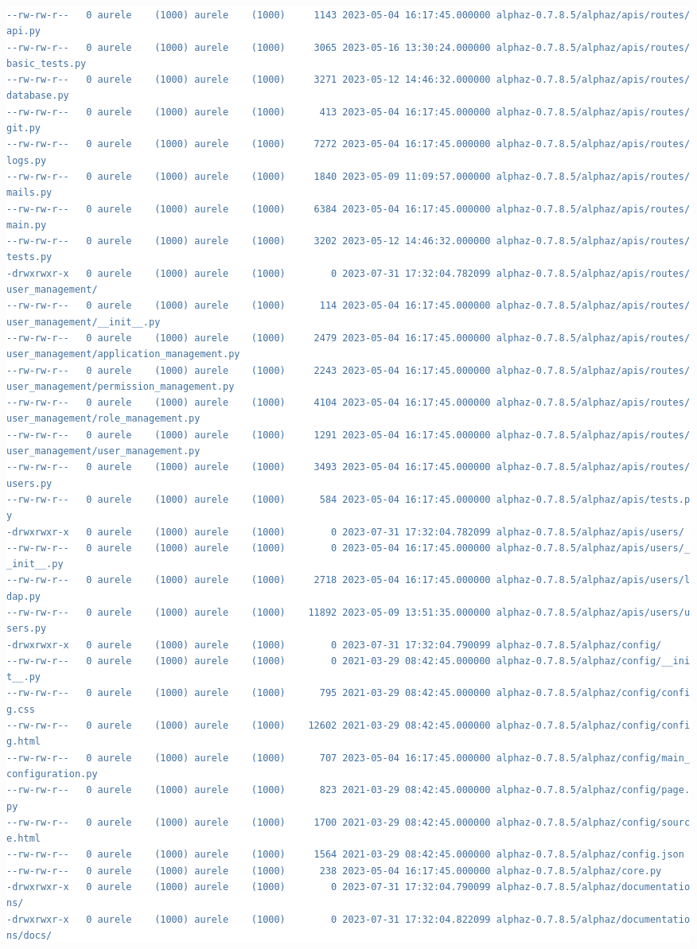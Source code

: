 ```diff
--rw-rw-r--   0 aurele    (1000) aurele    (1000)     1143 2023-05-04 16:17:45.000000 alphaz-0.7.8.5/alphaz/apis/routes/api.py
--rw-rw-r--   0 aurele    (1000) aurele    (1000)     3065 2023-05-16 13:30:24.000000 alphaz-0.7.8.5/alphaz/apis/routes/basic_tests.py
--rw-rw-r--   0 aurele    (1000) aurele    (1000)     3271 2023-05-12 14:46:32.000000 alphaz-0.7.8.5/alphaz/apis/routes/database.py
--rw-rw-r--   0 aurele    (1000) aurele    (1000)      413 2023-05-04 16:17:45.000000 alphaz-0.7.8.5/alphaz/apis/routes/git.py
--rw-rw-r--   0 aurele    (1000) aurele    (1000)     7272 2023-05-04 16:17:45.000000 alphaz-0.7.8.5/alphaz/apis/routes/logs.py
--rw-rw-r--   0 aurele    (1000) aurele    (1000)     1840 2023-05-09 11:09:57.000000 alphaz-0.7.8.5/alphaz/apis/routes/mails.py
--rw-rw-r--   0 aurele    (1000) aurele    (1000)     6384 2023-05-04 16:17:45.000000 alphaz-0.7.8.5/alphaz/apis/routes/main.py
--rw-rw-r--   0 aurele    (1000) aurele    (1000)     3202 2023-05-12 14:46:32.000000 alphaz-0.7.8.5/alphaz/apis/routes/tests.py
-drwxrwxr-x   0 aurele    (1000) aurele    (1000)        0 2023-07-31 17:32:04.782099 alphaz-0.7.8.5/alphaz/apis/routes/user_management/
--rw-rw-r--   0 aurele    (1000) aurele    (1000)      114 2023-05-04 16:17:45.000000 alphaz-0.7.8.5/alphaz/apis/routes/user_management/__init__.py
--rw-rw-r--   0 aurele    (1000) aurele    (1000)     2479 2023-05-04 16:17:45.000000 alphaz-0.7.8.5/alphaz/apis/routes/user_management/application_management.py
--rw-rw-r--   0 aurele    (1000) aurele    (1000)     2243 2023-05-04 16:17:45.000000 alphaz-0.7.8.5/alphaz/apis/routes/user_management/permission_management.py
--rw-rw-r--   0 aurele    (1000) aurele    (1000)     4104 2023-05-04 16:17:45.000000 alphaz-0.7.8.5/alphaz/apis/routes/user_management/role_management.py
--rw-rw-r--   0 aurele    (1000) aurele    (1000)     1291 2023-05-04 16:17:45.000000 alphaz-0.7.8.5/alphaz/apis/routes/user_management/user_management.py
--rw-rw-r--   0 aurele    (1000) aurele    (1000)     3493 2023-05-04 16:17:45.000000 alphaz-0.7.8.5/alphaz/apis/routes/users.py
--rw-rw-r--   0 aurele    (1000) aurele    (1000)      584 2023-05-04 16:17:45.000000 alphaz-0.7.8.5/alphaz/apis/tests.py
-drwxrwxr-x   0 aurele    (1000) aurele    (1000)        0 2023-07-31 17:32:04.782099 alphaz-0.7.8.5/alphaz/apis/users/
--rw-rw-r--   0 aurele    (1000) aurele    (1000)        0 2023-05-04 16:17:45.000000 alphaz-0.7.8.5/alphaz/apis/users/__init__.py
--rw-rw-r--   0 aurele    (1000) aurele    (1000)     2718 2023-05-04 16:17:45.000000 alphaz-0.7.8.5/alphaz/apis/users/ldap.py
--rw-rw-r--   0 aurele    (1000) aurele    (1000)    11892 2023-05-09 13:51:35.000000 alphaz-0.7.8.5/alphaz/apis/users/users.py
-drwxrwxr-x   0 aurele    (1000) aurele    (1000)        0 2023-07-31 17:32:04.790099 alphaz-0.7.8.5/alphaz/config/
--rw-rw-r--   0 aurele    (1000) aurele    (1000)        0 2021-03-29 08:42:45.000000 alphaz-0.7.8.5/alphaz/config/__init__.py
--rw-rw-r--   0 aurele    (1000) aurele    (1000)      795 2021-03-29 08:42:45.000000 alphaz-0.7.8.5/alphaz/config/config.css
--rw-rw-r--   0 aurele    (1000) aurele    (1000)    12602 2021-03-29 08:42:45.000000 alphaz-0.7.8.5/alphaz/config/config.html
--rw-rw-r--   0 aurele    (1000) aurele    (1000)      707 2023-05-04 16:17:45.000000 alphaz-0.7.8.5/alphaz/config/main_configuration.py
--rw-rw-r--   0 aurele    (1000) aurele    (1000)      823 2021-03-29 08:42:45.000000 alphaz-0.7.8.5/alphaz/config/page.py
--rw-rw-r--   0 aurele    (1000) aurele    (1000)     1700 2021-03-29 08:42:45.000000 alphaz-0.7.8.5/alphaz/config/source.html
--rw-rw-r--   0 aurele    (1000) aurele    (1000)     1564 2021-03-29 08:42:45.000000 alphaz-0.7.8.5/alphaz/config.json
--rw-rw-r--   0 aurele    (1000) aurele    (1000)      238 2023-05-04 16:17:45.000000 alphaz-0.7.8.5/alphaz/core.py
-drwxrwxr-x   0 aurele    (1000) aurele    (1000)        0 2023-07-31 17:32:04.790099 alphaz-0.7.8.5/alphaz/documentations/
-drwxrwxr-x   0 aurele    (1000) aurele    (1000)        0 2023-07-31 17:32:04.822099 alphaz-0.7.8.5/alphaz/documentations/docs/
```